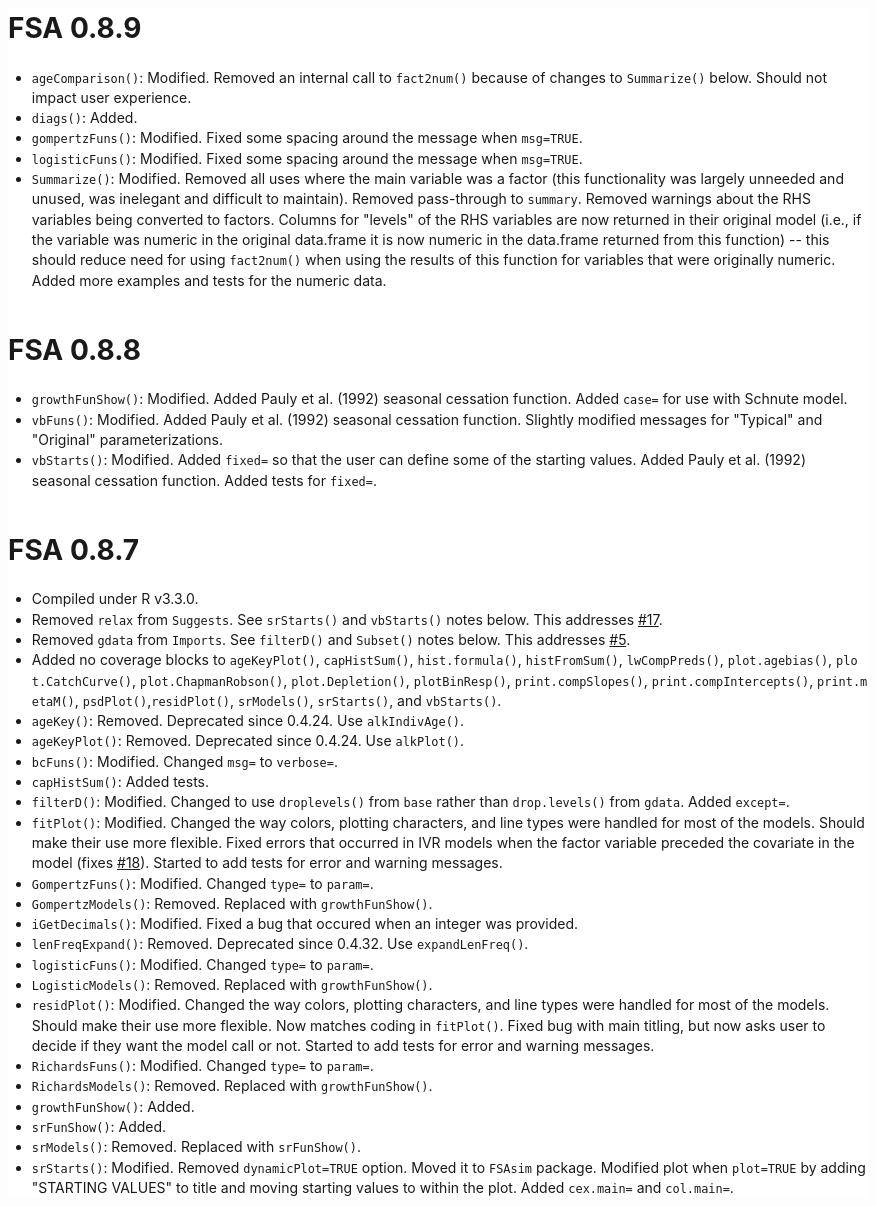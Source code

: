 # FSA 0.8.9
* `ageComparison()`: Modified. Removed an internal call to `fact2num()` because of changes to `Summarize()` below. Should not impact user experience.
* `diags()`: Added.
* `gompertzFuns()`: Modified. Fixed some spacing around the message when `msg=TRUE`.
* `logisticFuns()`: Modified. Fixed some spacing around the message when `msg=TRUE`.
* `Summarize()`: Modified. Removed all uses where the main variable was a factor (this functionality was largely unneeded and unused, was inelegant and difficult to maintain). Removed pass-through to `summary`. Removed warnings about the RHS variables being converted to factors. Columns for "levels" of the RHS variables are now returned in their original model (i.e., if the variable was numeric in the original data.frame it is now numeric in the data.frame returned from this function) -- this should reduce need for using `fact2num()` when using the results of this function for variables that were originally numeric. Added more examples and tests for the numeric data.

# FSA 0.8.8
* `growthFunShow()`: Modified. Added Pauly et al. (1992) seasonal cessation function. Added `case=` for use with Schnute model.
* `vbFuns()`: Modified. Added Pauly et al. (1992) seasonal cessation function. Slightly modified messages for "Typical" and "Original" parameterizations.
* `vbStarts()`: Modified. Added `fixed=` so that the user can define some of the starting values. Added Pauly et al. (1992) seasonal cessation function. Added tests for `fixed=`.

# FSA 0.8.7
* Compiled under R v3.3.0.
* Removed `relax` from `Suggests`. See `srStarts()` and `vbStarts()` notes below. This addresses [#17](https://github.com/fishR-Core-Team/FSA/issues/17).
* Removed `gdata` from `Imports`. See `filterD()` and `Subset()` notes below. This addresses [#5](https://github.com/fishR-Core-Team/FSA/issues/5).
* Added no coverage blocks to `ageKeyPlot()`, `capHistSum()`, `hist.formula()`, `histFromSum()`, `lwCompPreds()`, `plot.agebias()`, `plot.CatchCurve()`, `plot.ChapmanRobson()`, `plot.Depletion()`, `plotBinResp()`, `print.compSlopes()`, `print.compIntercepts()`, `print.metaM()`, `psdPlot()`,`residPlot()`, `srModels()`, `srStarts()`, and `vbStarts()`.
* `ageKey()`: Removed. Deprecated since 0.4.24. Use `alkIndivAge()`.
* `ageKeyPlot()`: Removed. Deprecated since 0.4.24. Use `alkPlot()`.
* `bcFuns()`: Modified. Changed `msg=` to `verbose=`.
* `capHistSum()`: Added tests.
* `filterD()`: Modified. Changed to use `droplevels()` from `base` rather than `drop.levels()` from `gdata`. Added `except=`.
* `fitPlot()`: Modified. Changed the way colors, plotting characters, and line types were handled for most of the models. Should make their use more flexible. Fixed errors that occurred in IVR models when the factor variable preceded the covariate in the model (fixes [#18](https://github.com/fishR-Core-Team/FSA/issues/18)). Started to add tests for error and warning messages.
* `GompertzFuns()`: Modified. Changed `type=` to `param=`.
* `GompertzModels()`: Removed. Replaced with `growthFunShow()`.
* `iGetDecimals()`: Modified. Fixed a bug that occured when an integer was provided.
* `lenFreqExpand()`: Removed. Deprecated since 0.4.32. Use `expandLenFreq()`.
* `logisticFuns()`: Modified. Changed `type=` to `param=`.
* `LogisticModels()`: Removed. Replaced with `growthFunShow()`.
* `residPlot()`: Modified. Changed the way colors, plotting characters, and line types were handled for most of the models. Should make their use more flexible. Now matches coding in `fitPlot()`. Fixed bug with main titling, but now asks user to decide if they want the model call or not. Started to add tests for error and warning messages.
* `RichardsFuns()`: Modified. Changed `type=` to `param=`.
* `RichardsModels()`: Removed. Replaced with `growthFunShow()`.
* `growthFunShow()`: Added.
* `srFunShow()`: Added.
* `srModels()`: Removed. Replaced with `srFunShow()`.
* `srStarts()`: Modified. Removed `dynamicPlot=TRUE` option. Moved it to `FSAsim` package. Modified plot when `plot=TRUE` by adding "STARTING VALUES" to title and moving starting values to within the plot. Added `cex.main=` and `col.main=`.